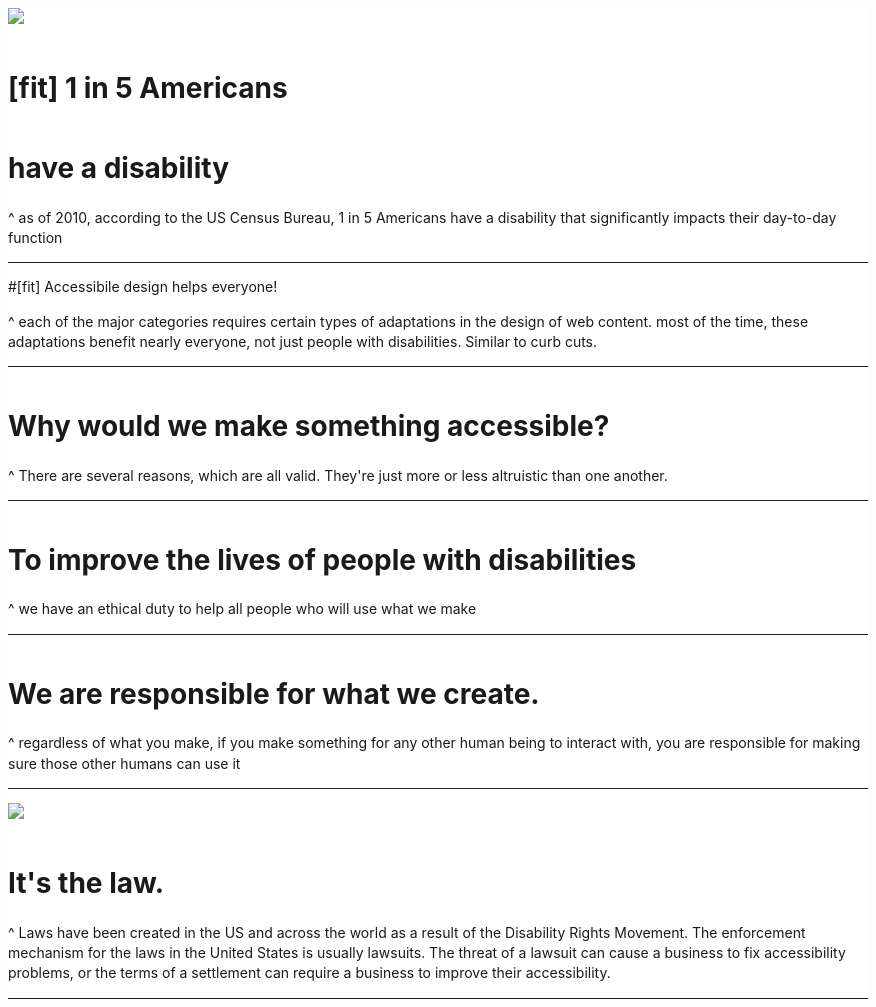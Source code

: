
![](flag.jpg)

# [fit] 1 in 5 Americans
# have a disability

^ as of 2010, according to the US Census Bureau, 1 in 5 Americans have a disability that significantly impacts their day-to-day function

---

#[fit] Accessibile design helps everyone!

^ each of the major categories requires certain types of adaptations in the design of web content. most of the time, these adaptations benefit nearly everyone, not just people with disabilities. Similar to curb cuts.

---

# Why would we make something accessible?

^ There are several reasons, which are all valid. They're just more or less altruistic than one another.

---

# To improve the lives of people with disabilities

^ we have an ethical duty to help all people who will use what we make

---

# We are responsible for what we create.

^ regardless of what you make, if you make something for any other human being to interact with, you are responsible for making sure those other humans can use it

---

![](rehab.jpg)

# It's the law.
^ Laws have been created in the US and across the world as a result of the Disability Rights Movement. The enforcement mechanism for the laws in the United States is usually lawsuits. The threat of a lawsuit can cause a business to fix accessibility problems, or the terms of a settlement can require a business to improve their accessibility.

---
